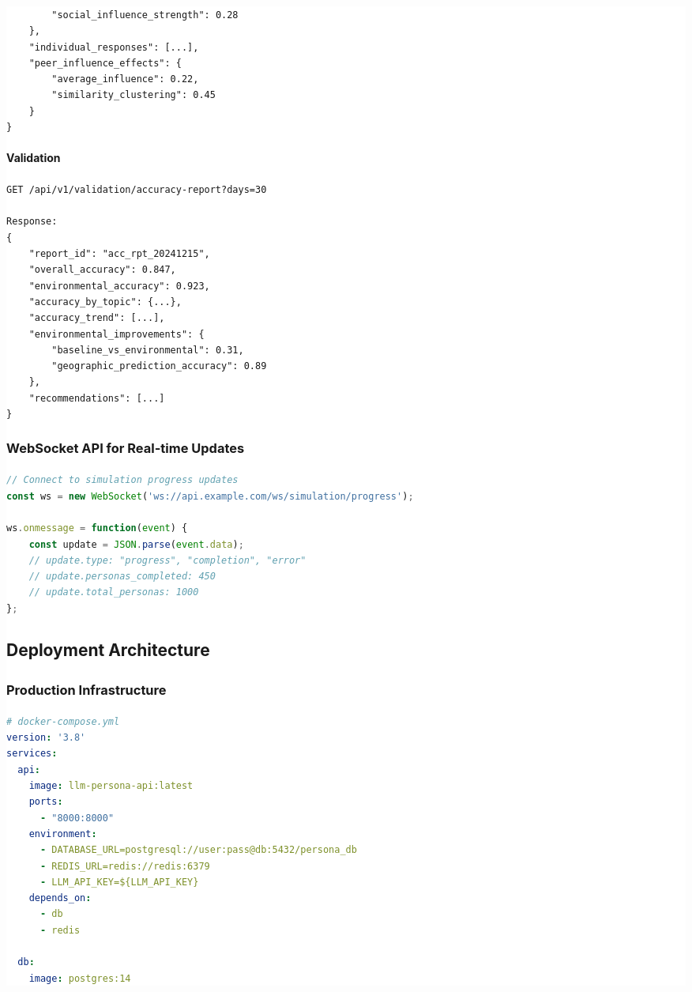 ```http
        "social_influence_strength": 0.28
    },
    "individual_responses": [...],
    "peer_influence_effects": {
        "average_influence": 0.22,
        "similarity_clustering": 0.45
    }
}
```

#### Validation
```http
GET /api/v1/validation/accuracy-report?days=30

Response:
{
    "report_id": "acc_rpt_20241215",
    "overall_accuracy": 0.847,
    "environmental_accuracy": 0.923,
    "accuracy_by_topic": {...},
    "accuracy_trend": [...],
    "environmental_improvements": {
        "baseline_vs_environmental": 0.31,
        "geographic_prediction_accuracy": 0.89
    },
    "recommendations": [...]
}
```

### WebSocket API for Real-time Updates
```javascript
// Connect to simulation progress updates
const ws = new WebSocket('ws://api.example.com/ws/simulation/progress');

ws.onmessage = function(event) {
    const update = JSON.parse(event.data);
    // update.type: "progress", "completion", "error"
    // update.personas_completed: 450
    // update.total_personas: 1000
};
```

## Deployment Architecture

### Production Infrastructure
```yaml
# docker-compose.yml
version: '3.8'
services:
  api:
    image: llm-persona-api:latest
    ports:
      - "8000:8000"
    environment:
      - DATABASE_URL=postgresql://user:pass@db:5432/persona_db
      - REDIS_URL=redis://redis:6379
      - LLM_API_KEY=${LLM_API_KEY}
    depends_on:
      - db
      - redis
  
  db:
    image: postgres:14
```